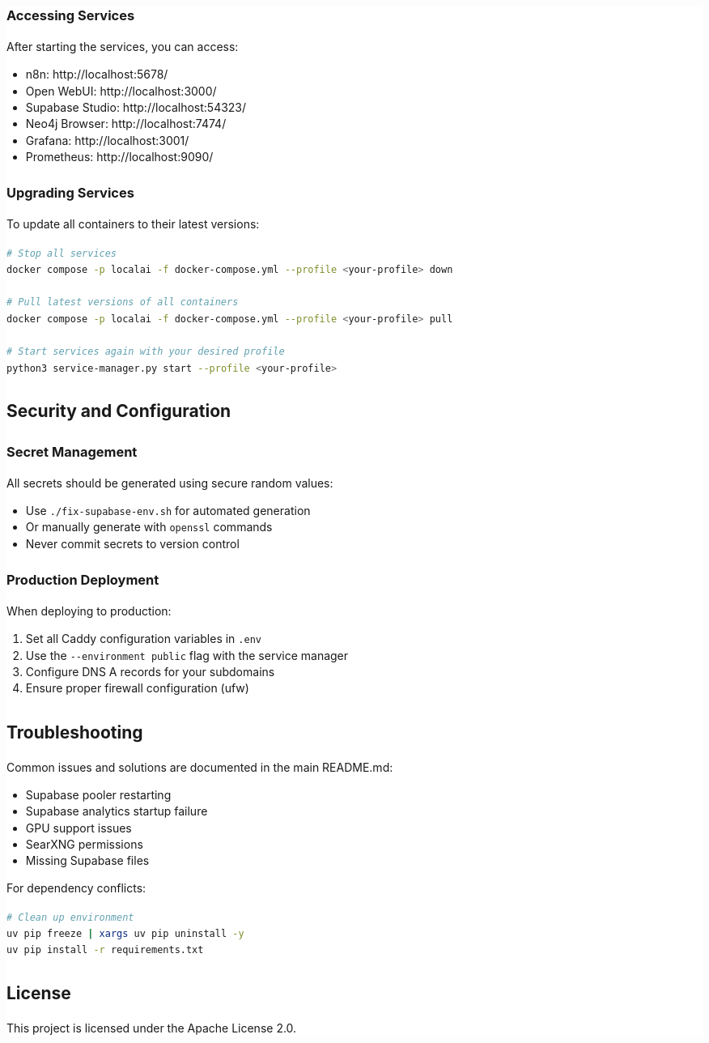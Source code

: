 ### Accessing Services
After starting the services, you can access:
- n8n: http://localhost:5678/
- Open WebUI: http://localhost:3000/
- Supabase Studio: http://localhost:54323/
- Neo4j Browser: http://localhost:7474/
- Grafana: http://localhost:3001/
- Prometheus: http://localhost:9090/

### Upgrading Services
To update all containers to their latest versions:
```bash
# Stop all services
docker compose -p localai -f docker-compose.yml --profile <your-profile> down

# Pull latest versions of all containers
docker compose -p localai -f docker-compose.yml --profile <your-profile> pull

# Start services again with your desired profile
python3 service-manager.py start --profile <your-profile>
```

## Security and Configuration

### Secret Management
All secrets should be generated using secure random values:
- Use `./fix-supabase-env.sh` for automated generation
- Or manually generate with `openssl` commands
- Never commit secrets to version control

### Production Deployment
When deploying to production:
1. Set all Caddy configuration variables in `.env`
2. Use the `--environment public` flag with the service manager
3. Configure DNS A records for your subdomains
4. Ensure proper firewall configuration (ufw)

## Troubleshooting

Common issues and solutions are documented in the main README.md:
- Supabase pooler restarting
- Supabase analytics startup failure
- GPU support issues
- SearXNG permissions
- Missing Supabase files

For dependency conflicts:
```bash
# Clean up environment
uv pip freeze | xargs uv pip uninstall -y
uv pip install -r requirements.txt
```

## License

This project is licensed under the Apache License 2.0.